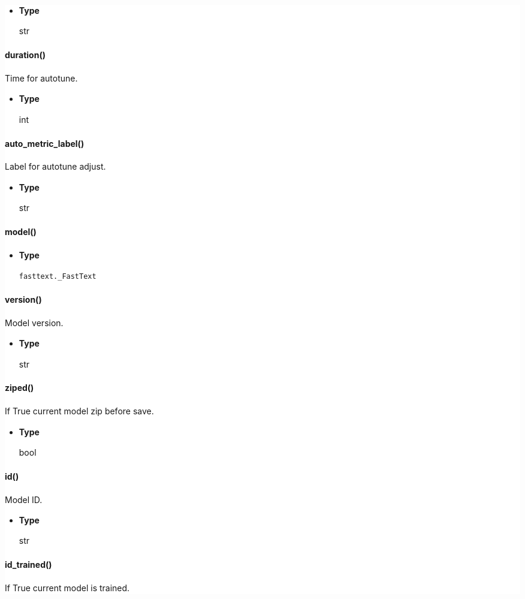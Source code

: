 
* **Type**

    str



#### duration()
Time for autotune.


* **Type**

    int



#### auto_metric_label()
Label for autotune adjust.


* **Type**

    str



#### model()

* **Type**

    `fasttext._FastText`



#### version()
Model version.


* **Type**

    str



#### ziped()
If True current model zip before save.


* **Type**

    bool



#### id()
Model ID.


* **Type**

    str



#### id_trained()
If True current model is trained.
